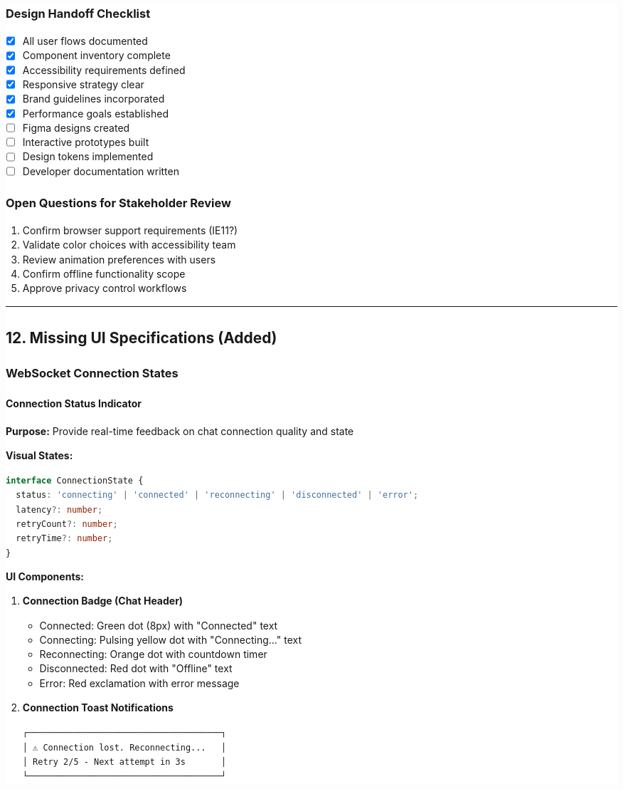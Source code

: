 ### Design Handoff Checklist

- [x] All user flows documented
- [x] Component inventory complete
- [x] Accessibility requirements defined
- [x] Responsive strategy clear
- [x] Brand guidelines incorporated
- [x] Performance goals established
- [ ] Figma designs created
- [ ] Interactive prototypes built
- [ ] Design tokens implemented
- [ ] Developer documentation written

### Open Questions for Stakeholder Review

1. Confirm browser support requirements (IE11?)
2. Validate color choices with accessibility team
3. Review animation preferences with users
4. Confirm offline functionality scope
5. Approve privacy control workflows

---

## 12. Missing UI Specifications (Added)

### WebSocket Connection States

#### Connection Status Indicator

**Purpose:** Provide real-time feedback on chat connection quality and state

**Visual States:**

```typescript
interface ConnectionState {
  status: 'connecting' | 'connected' | 'reconnecting' | 'disconnected' | 'error';
  latency?: number;
  retryCount?: number;
  retryTime?: number;
}
```

**UI Components:**

1. **Connection Badge (Chat Header)**
   - Connected: Green dot (8px) with "Connected" text
   - Connecting: Pulsing yellow dot with "Connecting..." text
   - Reconnecting: Orange dot with countdown timer
   - Disconnected: Red dot with "Offline" text
   - Error: Red exclamation with error message

2. **Connection Toast Notifications**

   ```
   ┌──────────────────────────────────────┐
   │ ⚠️ Connection lost. Reconnecting...   │
   │ Retry 2/5 - Next attempt in 3s       │
   └──────────────────────────────────────┘
   ```
